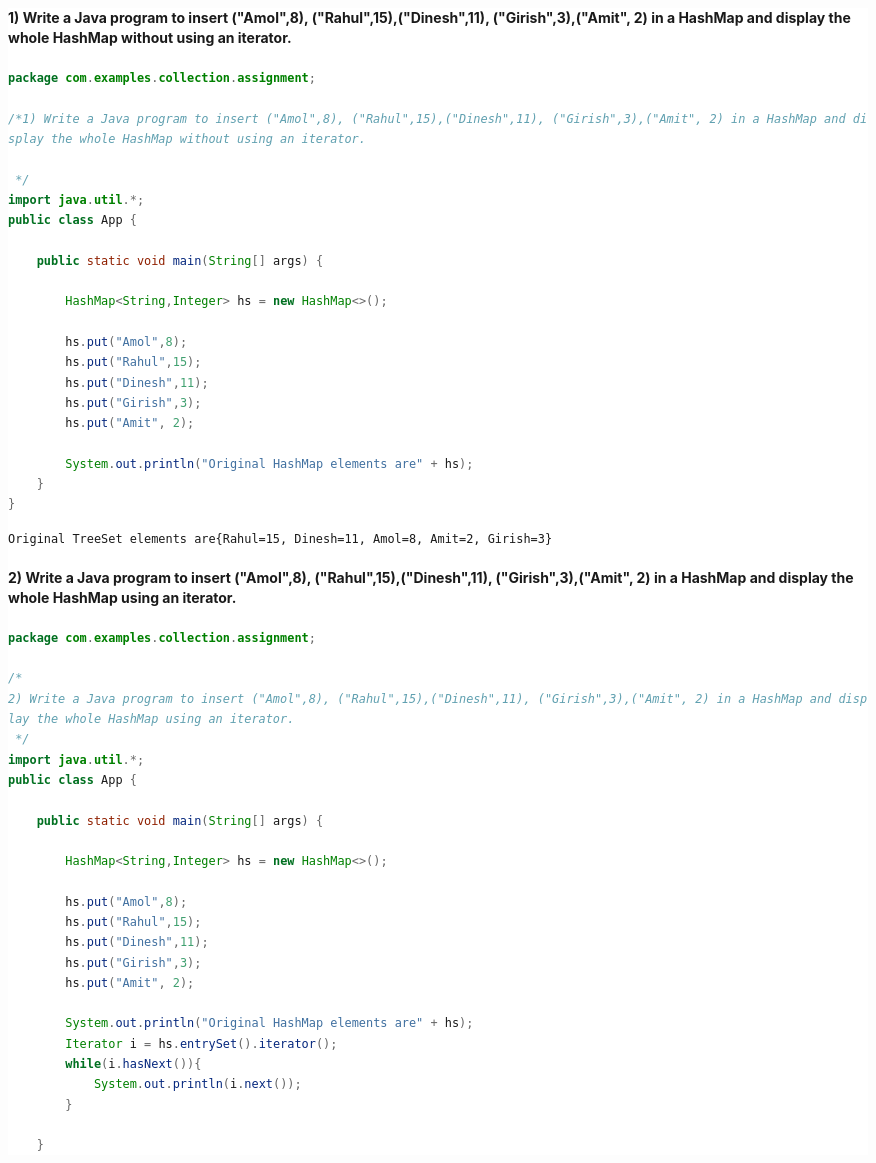 
#### 1) Write a Java program to insert ("Amol",8), ("Rahul",15),("Dinesh",11), ("Girish",3),("Amit", 2) in a HashMap and display the whole HashMap without using an iterator.

```java
package com.examples.collection.assignment;

/*1) Write a Java program to insert ("Amol",8), ("Rahul",15),("Dinesh",11), ("Girish",3),("Amit", 2) in a HashMap and display the whole HashMap without using an iterator.

 */
import java.util.*;
public class App {

    public static void main(String[] args) {

        HashMap<String,Integer> hs = new HashMap<>();

        hs.put("Amol",8);
        hs.put("Rahul",15);
        hs.put("Dinesh",11);
        hs.put("Girish",3);
        hs.put("Amit", 2);
        
        System.out.println("Original HashMap elements are" + hs);
    }
}

```

```
Original TreeSet elements are{Rahul=15, Dinesh=11, Amol=8, Amit=2, Girish=3}
```

#### 2) Write a Java program to insert ("Amol",8), ("Rahul",15),("Dinesh",11), ("Girish",3),("Amit", 2) in a HashMap and display the whole HashMap using an iterator.

```java
package com.examples.collection.assignment;

/*
2) Write a Java program to insert ("Amol",8), ("Rahul",15),("Dinesh",11), ("Girish",3),("Amit", 2) in a HashMap and display the whole HashMap using an iterator.
 */
import java.util.*;
public class App {

    public static void main(String[] args) {

        HashMap<String,Integer> hs = new HashMap<>();

        hs.put("Amol",8);
        hs.put("Rahul",15);
        hs.put("Dinesh",11);
        hs.put("Girish",3);
        hs.put("Amit", 2);

        System.out.println("Original HashMap elements are" + hs);
        Iterator i = hs.entrySet().iterator();
        while(i.hasNext()){
            System.out.println(i.next());
        }

    }
```